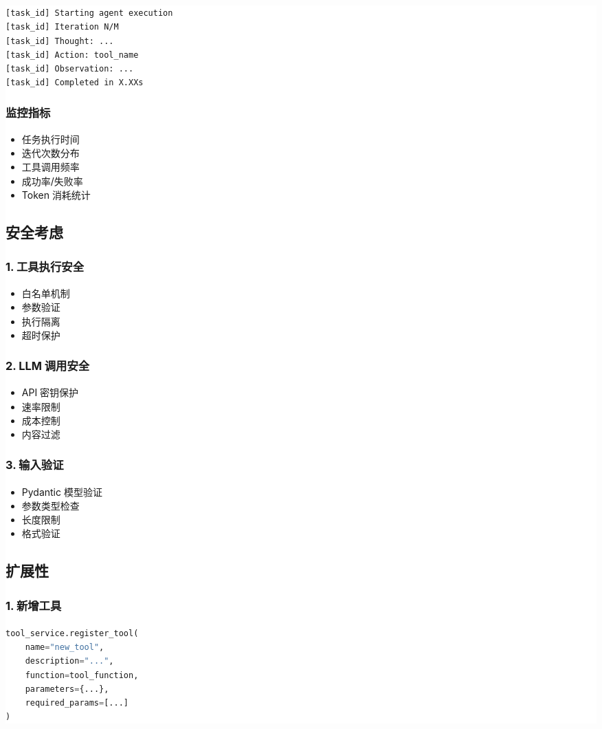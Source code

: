 ```
[task_id] Starting agent execution
[task_id] Iteration N/M
[task_id] Thought: ...
[task_id] Action: tool_name
[task_id] Observation: ...
[task_id] Completed in X.XXs
```

### 监控指标

- 任务执行时间
- 迭代次数分布
- 工具调用频率
- 成功率/失败率
- Token 消耗统计

## 安全考虑

### 1. 工具执行安全

- 白名单机制
- 参数验证
- 执行隔离
- 超时保护

### 2. LLM 调用安全

- API 密钥保护
- 速率限制
- 成本控制
- 内容过滤

### 3. 输入验证

- Pydantic 模型验证
- 参数类型检查
- 长度限制
- 格式验证

## 扩展性

### 1. 新增工具

```python
tool_service.register_tool(
    name="new_tool",
    description="...",
    function=tool_function,
    parameters={...},
    required_params=[...]
)
```
